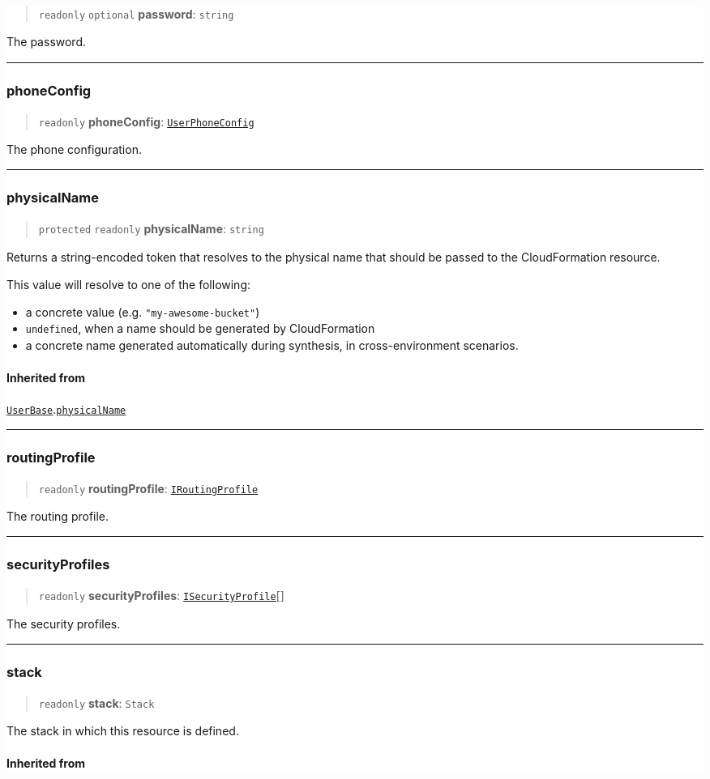 > `readonly` `optional` **password**: `string`

The password.

***

### phoneConfig

> `readonly` **phoneConfig**: [`UserPhoneConfig`](../interfaces/UserPhoneConfig.md)

The phone configuration.

***

### physicalName

> `protected` `readonly` **physicalName**: `string`

Returns a string-encoded token that resolves to the physical name that
should be passed to the CloudFormation resource.

This value will resolve to one of the following:
- a concrete value (e.g. `"my-awesome-bucket"`)
- `undefined`, when a name should be generated by CloudFormation
- a concrete name generated automatically during synthesis, in
  cross-environment scenarios.

#### Inherited from

[`UserBase`](UserBase.md).[`physicalName`](UserBase.md#physicalname)

***

### routingProfile

> `readonly` **routingProfile**: [`IRoutingProfile`](../interfaces/IRoutingProfile.md)

The routing profile.

***

### securityProfiles

> `readonly` **securityProfiles**: [`ISecurityProfile`](../interfaces/ISecurityProfile.md)[]

The security profiles.

***

### stack

> `readonly` **stack**: `Stack`

The stack in which this resource is defined.

#### Inherited from
